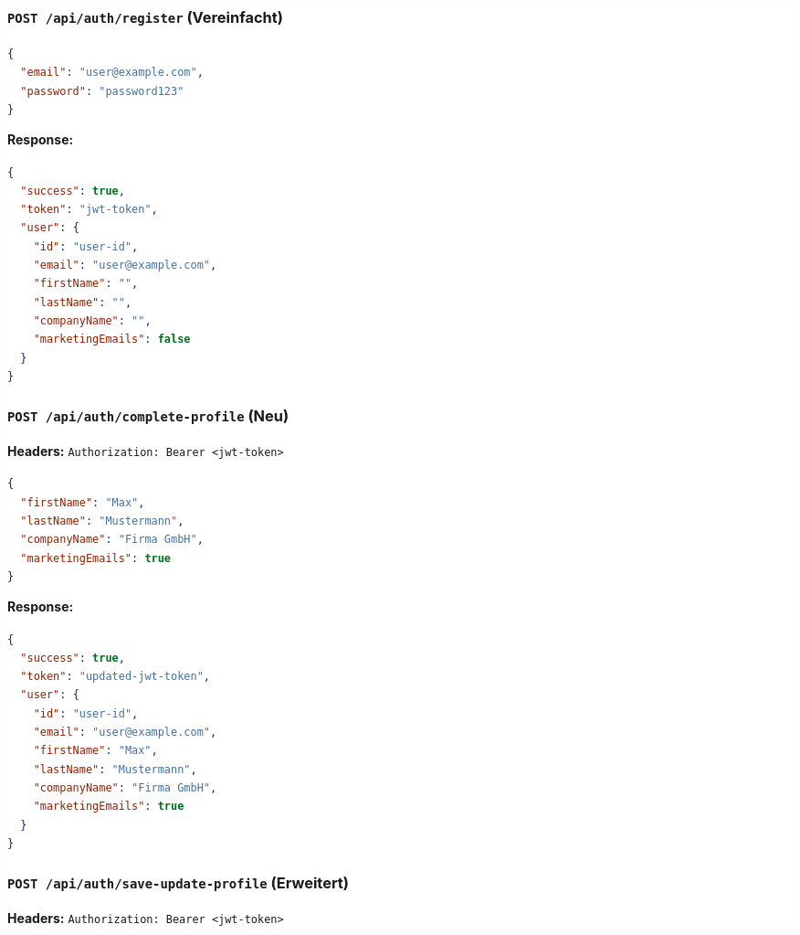 ### `POST /api/auth/register` (Vereinfacht)
```json
{
  "email": "user@example.com",
  "password": "password123"
}
```

**Response:**
```json
{
  "success": true,
  "token": "jwt-token",
  "user": {
    "id": "user-id",
    "email": "user@example.com",
    "firstName": "",
    "lastName": "",
    "companyName": "",
    "marketingEmails": false
  }
}
```

### `POST /api/auth/complete-profile` (Neu)
**Headers:** `Authorization: Bearer <jwt-token>`

```json
{
  "firstName": "Max",
  "lastName": "Mustermann",
  "companyName": "Firma GmbH",
  "marketingEmails": true
}
```

**Response:**
```json
{
  "success": true,
  "token": "updated-jwt-token",
  "user": {
    "id": "user-id",
    "email": "user@example.com",
    "firstName": "Max",
    "lastName": "Mustermann",
    "companyName": "Firma GmbH",
    "marketingEmails": true
  }
}
```

### `POST /api/auth/save-update-profile` (Erweitert)
**Headers:** `Authorization: Bearer <jwt-token>`

